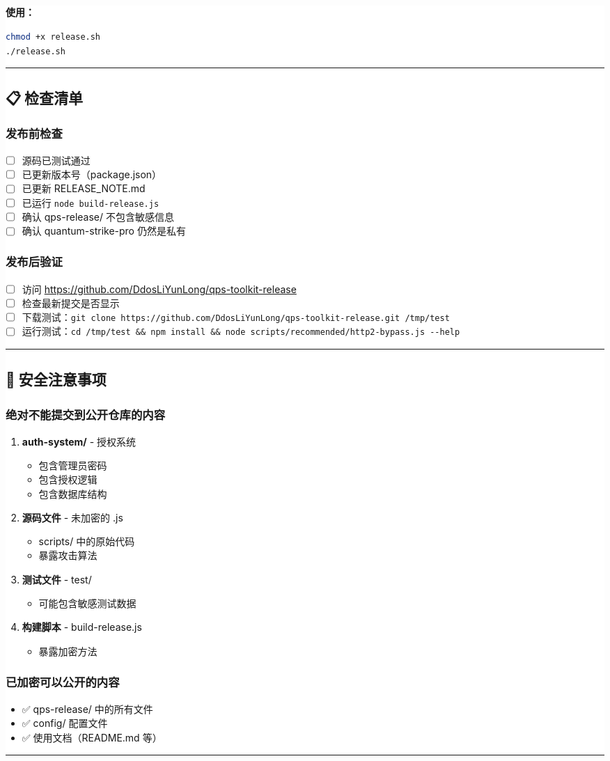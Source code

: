 **使用：**
```bash
chmod +x release.sh
./release.sh
```

---

## 📋 检查清单

### 发布前检查

- [ ] 源码已测试通过
- [ ] 已更新版本号（package.json）
- [ ] 已更新 RELEASE_NOTE.md
- [ ] 已运行 `node build-release.js`
- [ ] 确认 qps-release/ 不包含敏感信息
- [ ] 确认 quantum-strike-pro 仍然是私有

### 发布后验证

- [ ] 访问 https://github.com/DdosLiYunLong/qps-toolkit-release
- [ ] 检查最新提交是否显示
- [ ] 下载测试：`git clone https://github.com/DdosLiYunLong/qps-toolkit-release.git /tmp/test`
- [ ] 运行测试：`cd /tmp/test && npm install && node scripts/recommended/http2-bypass.js --help`

---

## 🔐 安全注意事项

### 绝对不能提交到公开仓库的内容

1. **auth-system/** - 授权系统
   - 包含管理员密码
   - 包含授权逻辑
   - 包含数据库结构

2. **源码文件** - 未加密的 .js
   - scripts/ 中的原始代码
   - 暴露攻击算法

3. **测试文件** - test/
   - 可能包含敏感测试数据

4. **构建脚本** - build-release.js
   - 暴露加密方法

### 已加密可以公开的内容

- ✅ qps-release/ 中的所有文件
- ✅ config/ 配置文件
- ✅ 使用文档（README.md 等）

---